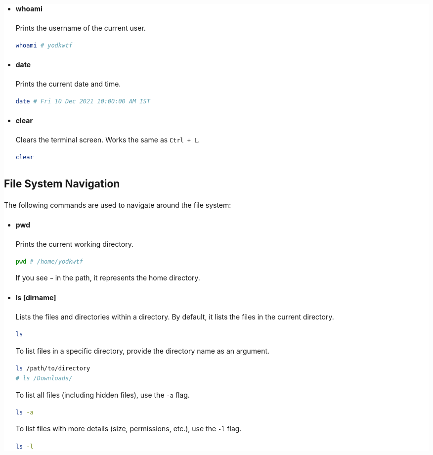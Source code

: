 - #### whoami

  Prints the username of the current user.

  ```sh
  whoami # yodkwtf
  ```

- #### date

  Prints the current date and time.

  ```sh
  date # Fri 10 Dec 2021 10:00:00 AM IST
  ```

- #### clear

  Clears the terminal screen. Works the same as `Ctrl + L`.

  ```sh
  clear
  ```

## File System Navigation

The following commands are used to navigate around the file system:

- #### pwd

  Prints the current working directory.

  ```sh
  pwd # /home/yodkwtf
  ```

  If you see `~` in the path, it represents the home directory.

- #### ls [dirname]

  Lists the files and directories within a directory. By default, it lists the files in the current directory.

  ```sh
  ls
  ```

  To list files in a specific directory, provide the directory name as an argument.

  ```sh
  ls /path/to/directory
  # ls /Downloads/
  ```

  To list all files (including hidden files), use the `-a` flag.

  ```sh
  ls -a
  ```

  To list files with more details (size, permissions, etc.), use the `-l` flag.

  ```sh
  ls -l
  ```
